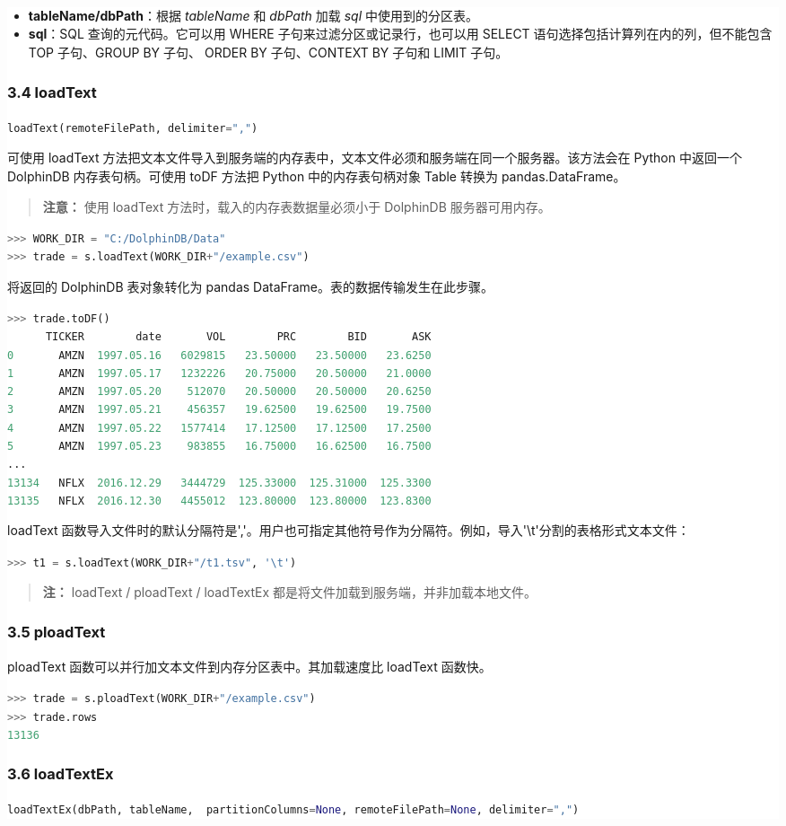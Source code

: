 - **tableName/dbPath**：根据 *tableName* 和 *dbPath* 加载 *sql* 中使用到的分区表。
- **sql**：SQL 查询的元代码。它可以用 WHERE 子句来过滤分区或记录行，也可以用 SELECT 语句选择包括计算列在内的列，但不能包含 TOP 子句、GROUP BY 子句、 ORDER BY 子句、CONTEXT BY 子句和 LIMIT 子句。

### 3.4 loadText

```python
loadText(remoteFilePath, delimiter=",")
```

可使用 loadText 方法把文本文件导入到服务端的内存表中，文本文件必须和服务端在同一个服务器。该方法会在 Python 中返回一个 DolphinDB 内存表句柄。可使用 toDF 方法把 Python 中的内存表句柄对象 Table 转换为 pandas.DataFrame。

> **注意：** 使用 loadText 方法时，载入的内存表数据量必须小于 DolphinDB 服务器可用内存。

```python
>>> WORK_DIR = "C:/DolphinDB/Data"
>>> trade = s.loadText(WORK_DIR+"/example.csv")
```

将返回的 DolphinDB 表对象转化为 pandas DataFrame。表的数据传输发生在此步骤。

```python
>>> trade.toDF()
      TICKER        date       VOL        PRC        BID       ASK
0       AMZN  1997.05.16   6029815   23.50000   23.50000   23.6250
1       AMZN  1997.05.17   1232226   20.75000   20.50000   21.0000
2       AMZN  1997.05.20    512070   20.50000   20.50000   20.6250
3       AMZN  1997.05.21    456357   19.62500   19.62500   19.7500
4       AMZN  1997.05.22   1577414   17.12500   17.12500   17.2500
5       AMZN  1997.05.23    983855   16.75000   16.62500   16.7500
...
13134   NFLX  2016.12.29   3444729  125.33000  125.31000  125.3300
13135   NFLX  2016.12.30   4455012  123.80000  123.80000  123.8300
```

loadText 函数导入文件时的默认分隔符是','。用户也可指定其他符号作为分隔符。例如，导入'\t'分割的表格形式文本文件：

```python
>>> t1 = s.loadText(WORK_DIR+"/t1.tsv", '\t')
```

> **注：** loadText / ploadText / loadTextEx 都是将文件加载到服务端，并非加载本地文件。

### 3.5 ploadText

ploadText 函数可以并行加文本文件到内存分区表中。其加载速度比 loadText 函数快。

```python
>>> trade = s.ploadText(WORK_DIR+"/example.csv")
>>> trade.rows
13136
```

### 3.6 loadTextEx

```python
loadTextEx(dbPath, tableName,  partitionColumns=None, remoteFilePath=None, delimiter=",")
```
